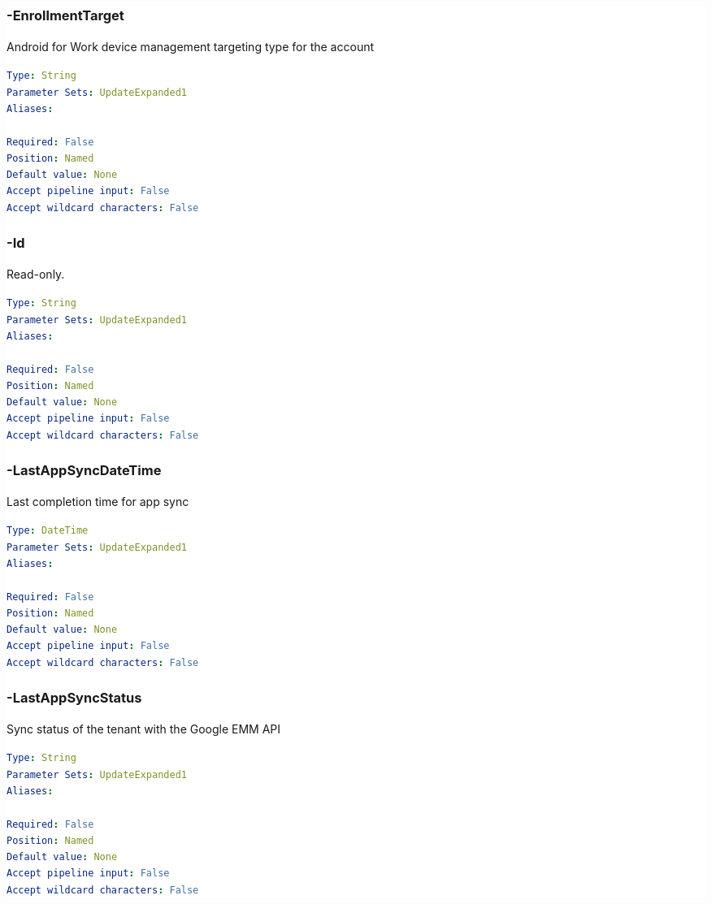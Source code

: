 ### -EnrollmentTarget
Android for Work device management targeting type for the account

```yaml
Type: String
Parameter Sets: UpdateExpanded1
Aliases:

Required: False
Position: Named
Default value: None
Accept pipeline input: False
Accept wildcard characters: False
```

### -Id
Read-only.

```yaml
Type: String
Parameter Sets: UpdateExpanded1
Aliases:

Required: False
Position: Named
Default value: None
Accept pipeline input: False
Accept wildcard characters: False
```

### -LastAppSyncDateTime
Last completion time for app sync

```yaml
Type: DateTime
Parameter Sets: UpdateExpanded1
Aliases:

Required: False
Position: Named
Default value: None
Accept pipeline input: False
Accept wildcard characters: False
```

### -LastAppSyncStatus
Sync status of the tenant with the Google EMM API

```yaml
Type: String
Parameter Sets: UpdateExpanded1
Aliases:

Required: False
Position: Named
Default value: None
Accept pipeline input: False
Accept wildcard characters: False
```

